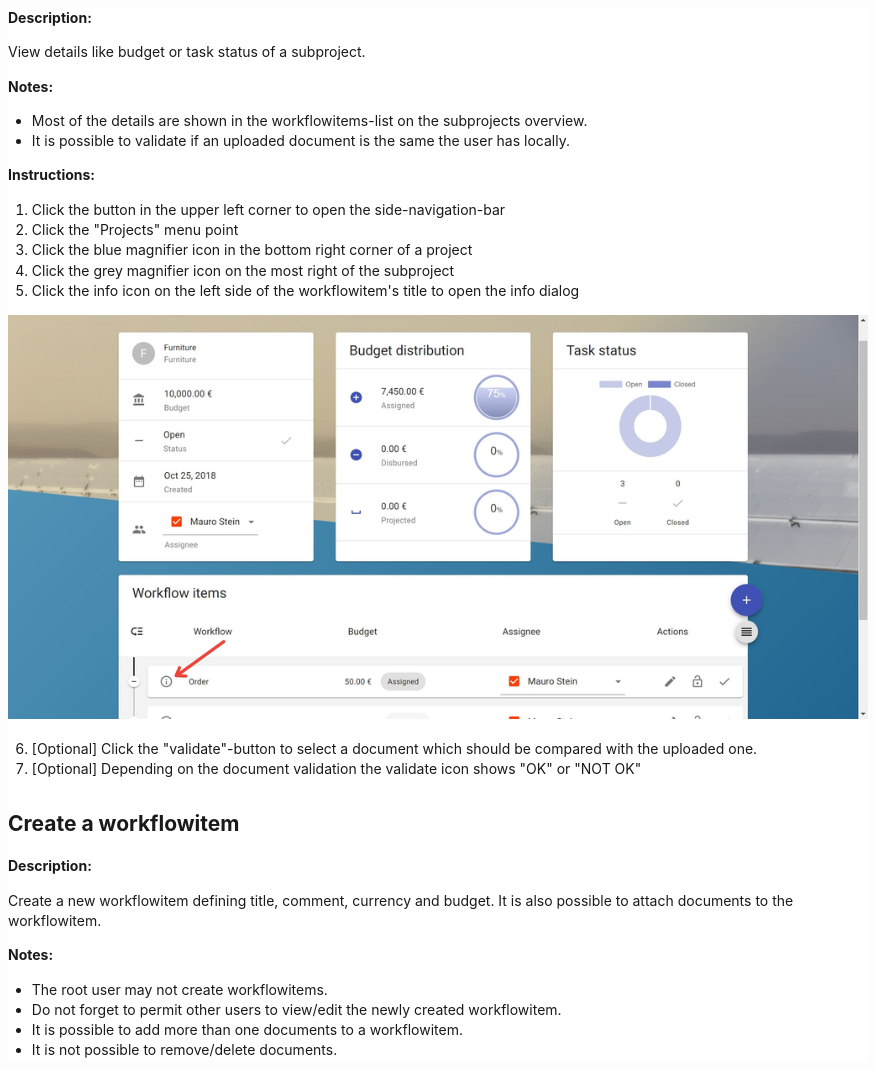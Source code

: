 **Description:**

View details like budget or task status of a subproject.

**Notes:**

- Most of the details are shown in the workflowitems-list on the subprojects overview.
- It is possible to validate if an uploaded document is the same the user has locally.

**Instructions:**

1. Click the button in the upper left corner to open the side-navigation-bar
2. Click the "Projects" menu point
3. Click the blue magnifier icon in the bottom right corner of a project
4. Click the grey magnifier icon on the most right of the subproject
5. Click the info icon on the left side of the workflowitem's title to open the info dialog

![view workflowitem details](../../uploads/Screenshots/view_details_workflowitem.jpg)

6. [Optional] Click the "validate"-button to select a document which should be compared with the uploaded one.
7. [Optional] Depending on the document validation the validate icon shows "OK" or "NOT OK"

## Create a workflowitem

**Description:**

Create a new workflowitem defining title, comment, currency and budget. It is also possible to attach documents to the workflowitem.

**Notes:**

- The root user may not create workflowitems.
- Do not forget to permit other users to view/edit the newly created workflowitem.
- It is possible to add more than one documents to a workflowitem.
- It is not possible to remove/delete documents.
